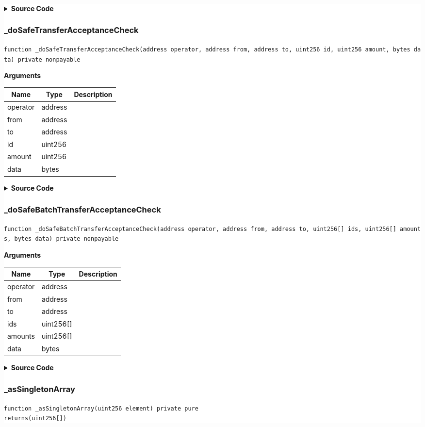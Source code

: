 <details><summary><strong>Source Code</strong></summary></details>

### _doSafeTransferAcceptanceCheck

```solidity
function _doSafeTransferAcceptanceCheck(address operator, address from, address to, uint256 id, uint256 amount, bytes data) private nonpayable
```

**Arguments**

| Name        | Type           | Description  |
| ------------- |------------- | -----|
| operator | address |  | 
| from | address |  | 
| to | address |  | 
| id | uint256 |  | 
| amount | uint256 |  | 
| data | bytes |  | 

<details><summary><strong>Source Code</strong></summary></details>

### _doSafeBatchTransferAcceptanceCheck

```solidity
function _doSafeBatchTransferAcceptanceCheck(address operator, address from, address to, uint256[] ids, uint256[] amounts, bytes data) private nonpayable
```

**Arguments**

| Name        | Type           | Description  |
| ------------- |------------- | -----|
| operator | address |  | 
| from | address |  | 
| to | address |  | 
| ids | uint256[] |  | 
| amounts | uint256[] |  | 
| data | bytes |  | 

<details><summary><strong>Source Code</strong></summary></details>

### _asSingletonArray

```solidity
function _asSingletonArray(uint256 element) private pure
returns(uint256[])
```
